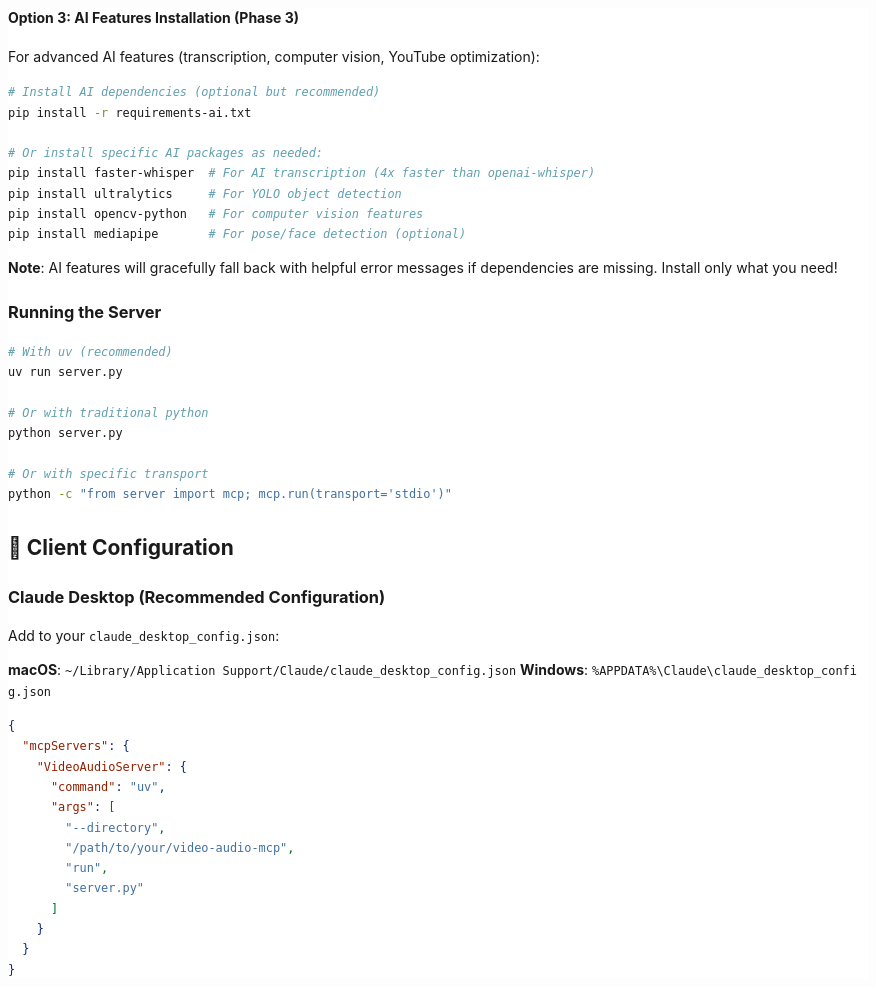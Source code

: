 #### Option 3: AI Features Installation (Phase 3)

For advanced AI features (transcription, computer vision, YouTube optimization):

```bash
# Install AI dependencies (optional but recommended)
pip install -r requirements-ai.txt

# Or install specific AI packages as needed:
pip install faster-whisper  # For AI transcription (4x faster than openai-whisper)
pip install ultralytics     # For YOLO object detection
pip install opencv-python   # For computer vision features
pip install mediapipe       # For pose/face detection (optional)
```

**Note**: AI features will gracefully fall back with helpful error messages if dependencies are missing. Install only what you need!


### Running the Server

```bash
# With uv (recommended)
uv run server.py

# Or with traditional python
python server.py

# Or with specific transport
python -c "from server import mcp; mcp.run(transport='stdio')"
```

## 🔧 Client Configuration

### Claude Desktop (Recommended Configuration)

Add to your `claude_desktop_config.json`:

**macOS**: `~/Library/Application Support/Claude/claude_desktop_config.json`
**Windows**: `%APPDATA%\Claude\claude_desktop_config.json`

```json
{
  "mcpServers": {
    "VideoAudioServer": {
      "command": "uv",
      "args": [
        "--directory",
        "/path/to/your/video-audio-mcp",
        "run",
        "server.py"
      ]
    }
  }
}
```
